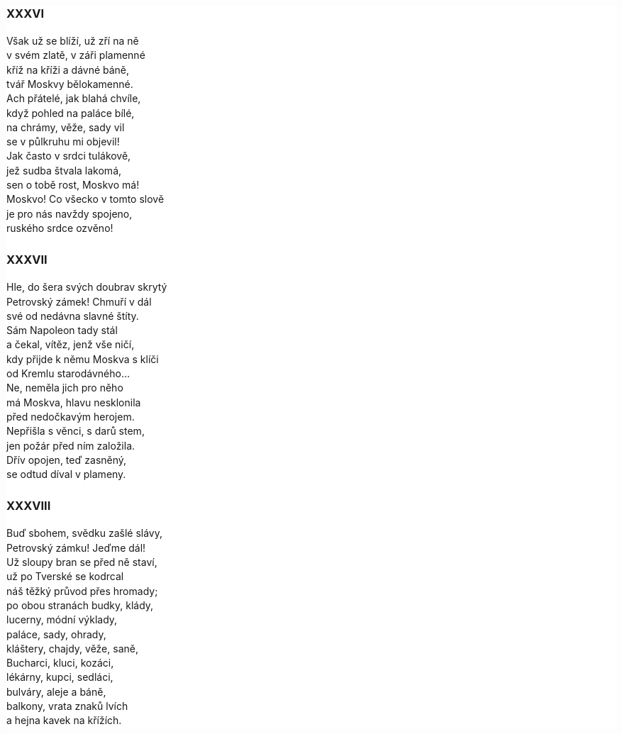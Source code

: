 ### XXXVI

  

Však už se blíží, už zří na ně  
v svém zlatě, v záři plamenné  
kříž na kříži a dávné báně,  
tvář Moskvy bělokamenné.  
Ach přátelé, jak blahá chvíle,  
když pohled na paláce bílé,  
na chrámy, věže, sady vil  
se v půlkruhu mi objevil!  
Jak často v srdci tulákově,  
jež sudba štvala lakomá,  
sen o tobě rost, Moskvo má!  
Moskvo! Co všecko v tomto slově  
je pro nás navždy spojeno,  
ruského srdce ozvěno!

### XXXVII

  

Hle, do šera svých doubrav skrytý  
Petrovský zámek! Chmuří v dál  
své od nedávna slavné štíty.  
Sám Napoleon tady stál  
a čekal, vítěz, jenž vše ničí,  
kdy přijde k němu Moskva s klíči  
od Kremlu starodávného…  
Ne, neměla jich pro něho  
má Moskva, hlavu nesklonila  
před nedočkavým herojem.  
Nepřišla s věnci, s darů stem,  
jen požár před ním založila.  
Dřív opojen, teď zasněný,  
se odtud díval v plameny.

### XXXVIII

  

Buď sbohem, svědku zašlé slávy,  
Petrovský zámku! Jeďme dál!  
Už sloupy bran se před ně staví,  
už po Tverské se kodrcal  
náš těžký průvod přes hromady;  
po obou stranách budky, klády,  
lucerny, módní výklady,  
paláce, sady, ohrady,  
kláštery, chajdy, věže, saně,  
Bucharci, kluci, kozáci,  
lékárny, kupci, sedláci,  
bulváry, aleje a báně,  
balkony, vrata znaků lvích  
a hejna kavek na křížích.
